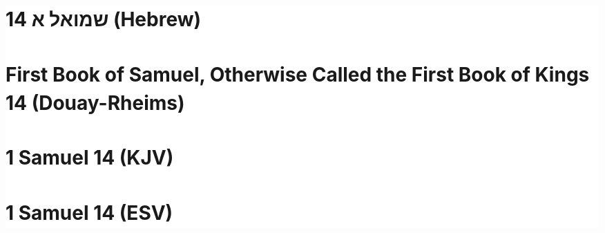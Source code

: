 
# 14 שמואל א (Hebrew)


# First Book of Samuel, Otherwise Called the First Book of Kings 14 (Douay-Rheims)


# 1 Samuel 14 (KJV)


# 1 Samuel 14 (ESV)

